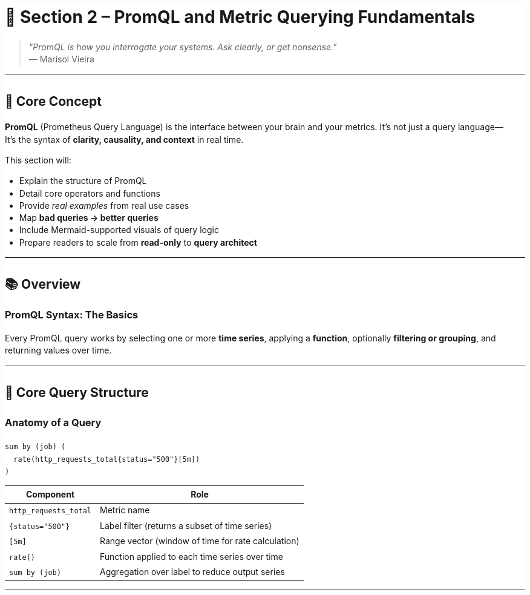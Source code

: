 # 📖 Section 2 – PromQL and Metric Querying Fundamentals  
> _"PromQL is how you interrogate your systems. Ask clearly, or get nonsense."_  
> — Marisol Vieira

---

## 🧠 Core Concept

**PromQL** (Prometheus Query Language) is the interface between your brain and your metrics. It’s not just a query language—  
It’s the syntax of **clarity, causality, and context** in real time.

This section will:
- Explain the structure of PromQL
- Detail core operators and functions
- Provide *real examples* from real use cases
- Map **bad queries → better queries**
- Include Mermaid-supported visuals of query logic
- Prepare readers to scale from **read-only** to **query architect**

---

## 📚 Overview

### PromQL Syntax: The Basics  
Every PromQL query works by selecting one or more **time series**, applying a **function**, optionally **filtering or grouping**, and returning values over time.

---

## 🧱 Core Query Structure

### Anatomy of a Query

```promql
sum by (job) (
  rate(http_requests_total{status="500"}[5m])
)
```

| Component        | Role                                                |
|------------------|-----------------------------------------------------|
| `http_requests_total` | Metric name                               |
| `{status="500"}`       | Label filter (returns a subset of time series) |
| `[5m]`                  | Range vector (window of time for rate calculation) |
| `rate()`                | Function applied to each time series over time   |
| `sum by (job)`          | Aggregation over label to reduce output series   |

---